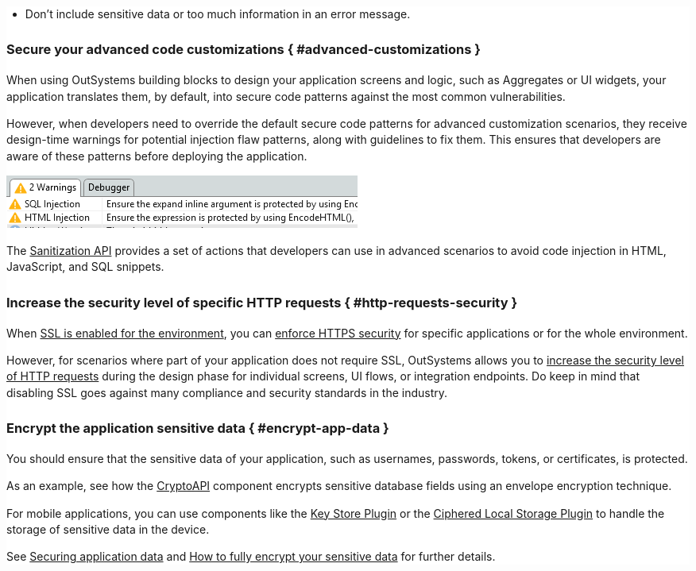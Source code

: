 * Don’t include sensitive data or too much information in an error message.

### Secure your advanced code customizations { #advanced-customizations }

When using OutSystems building blocks to design your application screens and logic, such as Aggregates or UI widgets, your application translates them, by default, into secure code patterns against the most common vulnerabilities.

However, when developers need to override the default secure code patterns for advanced customization scenarios, they receive design-time warnings for potential injection flaw patterns, along with guidelines to fix them. This ensures that developers are aware of these patterns before deploying the application.

![Service Studio design-time warnings](images/app-security-overview-warning-ss.png)

The [Sanitization API](https://success.outsystems.com/Documentation/11/Reference/OutSystems_APIs/Sanitization_API) provides a set of actions that developers can use in advanced scenarios to avoid code injection in HTML, JavaScript, and SQL snippets.

### Increase the security level of specific HTTP requests { #http-requests-security }

When [SSL is enabled for the environment]( #secure-data-in-transit), you can [enforce HTTPS security](https://success.outsystems.com/Documentation/11/Managing_the_Applications_Lifecycle/Secure_the_Applications/Enforce_HTTPS_Security) for specific applications or for the whole environment.

However, for scenarios where part of your application does not require SSL, OutSystems allows you to [increase the security level of HTTP requests](https://success.outsystems.com/Documentation/11/Developing_an_Application/Secure_the_Application/Secure_HTTP_Requests) during the design phase for individual screens, UI flows, or integration endpoints. Do keep in mind that disabling SSL goes against many compliance and security standards in the industry.

### Encrypt the application sensitive data { #encrypt-app-data }

You should ensure that the sensitive data of your application, such as usernames, passwords, tokens, or certificates, is protected.

As an example, see how the [CryptoAPI](https://www.outsystems.com/forge/component-overview/437/cryptoapi) component encrypts sensitive database fields using an envelope encryption technique.

For mobile applications, you can use components like the [Key Store Plugin](https://www.outsystems.com/forge/component-overview/1550/key-store-plugin) or the [Ciphered Local Storage Plugin](https://www.outsystems.com/forge/component-overview/1500/ciphered-local-storage-plugin) to handle the storage of sensitive data in the device.

See [Securing application data](https://success.outsystems.com/Support/Enterprise_Customers/Maintenance_and_Operations/Data_Encryption_at_Rest#Securing_application_data) and [How to fully encrypt your sensitive data](https://success.outsystems.com/Support/Enterprise_Customers/Maintenance_and_Operations/Data_Encryption_at_Rest#How_to_fully_encrypt_your_sensitive_data) for further details.
